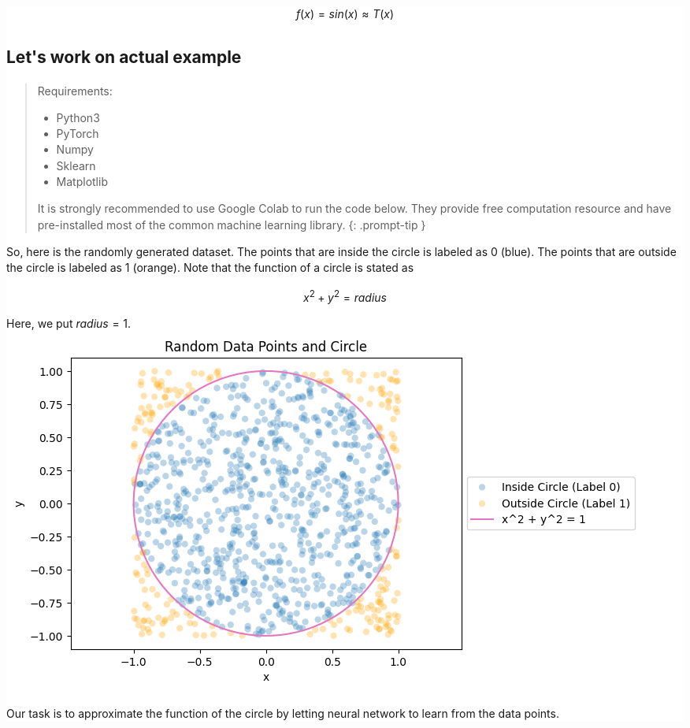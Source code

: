 
$$ f(x)=sin(x) \approx T(x) $$

## Let's work on actual example
> Requirements:
> - Python3
> - PyTorch
> - Numpy
> - Sklearn
> - Matplotlib
> 
> It is strongly recommended to use Google Colab to run the code below. They provide free computation resource and have pre-installed most of the common machine learning library. 
{: .prompt-tip }

So, here is the randomly generated dataset. The points that are inside the circle is labeled as 0 (blue). The points that are outside the circle is labeled as 1 (orange). Note that the function of a circle is stated as

$$ x^2 + y^2 = radius $$

Here, we put $radius = 1$.
![](/assets/graphics/random-data-points-actual.png) 


Our task is to approximate the function of the circle by letting neural network to learn from the data points.
